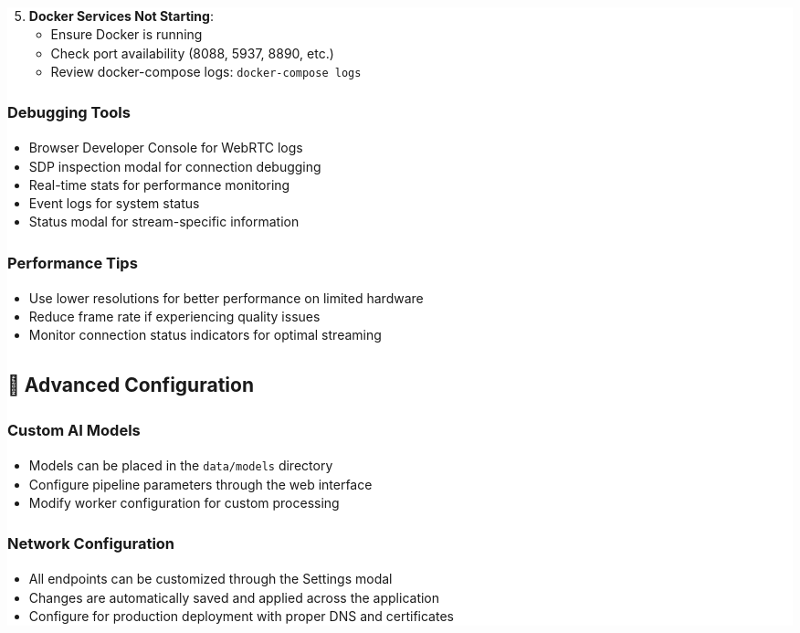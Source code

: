 5. **Docker Services Not Starting**:
   - Ensure Docker is running
   - Check port availability (8088, 5937, 8890, etc.)
   - Review docker-compose logs: `docker-compose logs`

### **Debugging Tools**
- Browser Developer Console for WebRTC logs
- SDP inspection modal for connection debugging
- Real-time stats for performance monitoring
- Event logs for system status
- Status modal for stream-specific information

### **Performance Tips**
- Use lower resolutions for better performance on limited hardware
- Reduce frame rate if experiencing quality issues
- Monitor connection status indicators for optimal streaming

## 📝 Advanced Configuration

### **Custom AI Models**
- Models can be placed in the `data/models` directory
- Configure pipeline parameters through the web interface
- Modify worker configuration for custom processing

### **Network Configuration**
- All endpoints can be customized through the Settings modal
- Changes are automatically saved and applied across the application
- Configure for production deployment with proper DNS and certificates


